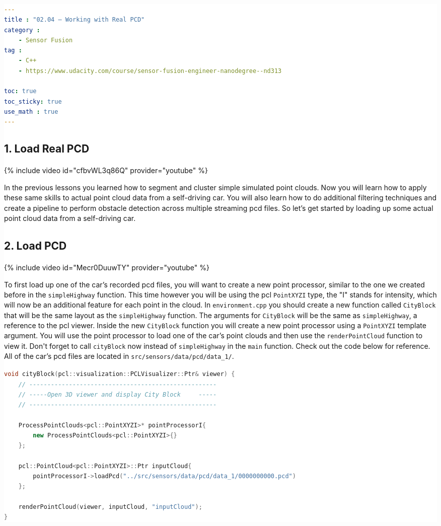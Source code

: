 ```yaml
---
title : "02.04 — Working with Real PCD"
category :
    - Sensor Fusion
tag : 
    - C++
    - https://www.udacity.com/course/sensor-fusion-engineer-nanodegree--nd313

toc: true
toc_sticky: true 
use_math : true
---
```




## 1. Load Real PCD

{% include video id="cfbvWL3q86Q" provider="youtube" %}

In the previous lessons you learned how to segment and cluster simple simulated point clouds. Now you will learn how to apply these same skills to actual point cloud data from a self-driving car. You will also learn how to do additional filtering techniques and create a pipeline to perform obstacle detection across multiple streaming pcd files. So let’s get started by loading up some actual point cloud data from a self-driving car.



## 2. Load PCD

{% include video id="Mecr0DuuwTY" provider="youtube" %}

To first load up one of the car’s recorded pcd files, you will want to create a new point processor, similar to the one we created before in the `simpleHighway` function. This time however you will be using the pcl `PointXYZI` type, the "I" stands for intensity, which will now be an additional feature for each point in the cloud. In `environment.cpp` you should create a new function called `CityBlock` that will be the same layout as the `simpleHighway` function. The arguments for `CityBlock` will be the same as `simpleHighway`, a reference to the pcl viewer. Inside the new `CityBlock` function you will create a new point processor using a `PointXYZI` template argument. You will use the point processor to load one of the car’s point clouds and then use the `renderPointCloud` function to view it. Don't forget to call `cityBlock` now instead of `simpleHighway` in the `main` function. Check out the code below for reference. All of the car’s pcd files are located in `src/sensors/data/pcd/data_1/`.

```c++
void cityBlock(pcl::visualization::PCLVisualizer::Ptr& viewer) {
    // ----------------------------------------------------
    // -----Open 3D viewer and display City Block     -----
    // ----------------------------------------------------

    ProcessPointClouds<pcl::PointXYZI>* pointProcessorI{
        new ProcessPointClouds<pcl::PointXYZI>{}
    };

    pcl::PointCloud<pcl::PointXYZI>::Ptr inputCloud{
        pointProcessorI->loadPcd("../src/sensors/data/pcd/data_1/0000000000.pcd")
    };

    renderPointCloud(viewer, inputCloud, "inputCloud");
}
```
